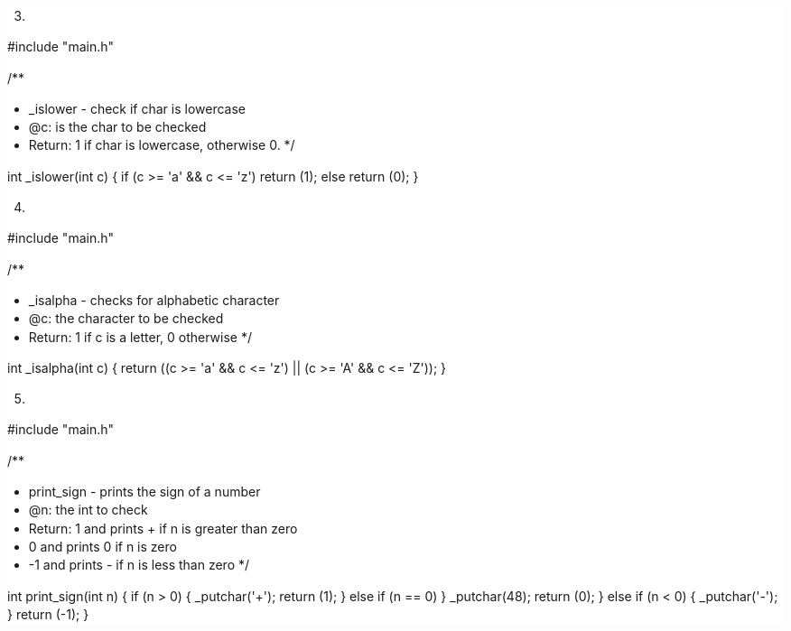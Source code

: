 3.
#include "main.h"

/**
 * _islower - check if char is lowercase
 * @c: is the char to be checked
 * Return: 1 if char is lowercase, otherwise 0.
 */

int _islower(int c)
{
	if (c >= 'a' && c <= 'z')
		return (1);
	else
		return (0);
}

4.
#include "main.h"

/**
 * _isalpha - checks for alphabetic character
 * @c: the character to be checked
 * Return: 1 if c is a letter, 0 otherwise
 */

int _isalpha(int c)
{
	return ((c >= 'a' && c <= 'z') || (c >= 'A' && c <= 'Z'));
}

5.
#include "main.h"

/**
 * print_sign - prints the sign of a number
 * @n: the int to check
 * Return: 1 and prints + if n is greater than zero
 * 0 and prints 0 if n is zero
 * -1 and prints - if n is less than zero
 */

int print_sign(int n)
{
	if (n > 0)
	{
		_putchar('+');
		return (1);
	} else if (n == 0)
}
		_putchar(48);
		return (0);
	} else if (n < 0)
	{
		_putchar('-');
	}
		return (-1);
}
